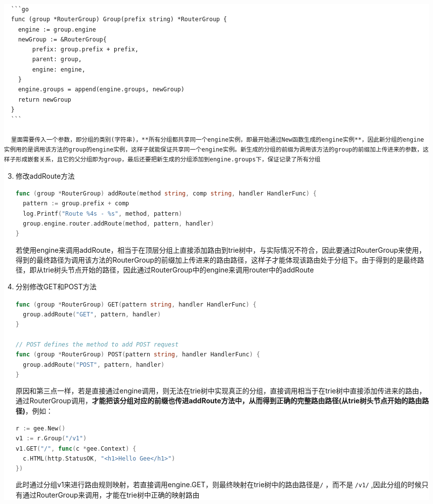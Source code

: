       ```go
      func (group *RouterGroup) Group(prefix string) *RouterGroup {
      	engine := group.engine
      	newGroup := &RouterGroup{
      		prefix: group.prefix + prefix,
      		parent: group,
      		engine: engine,
      	}
      	engine.groups = append(engine.groups, newGroup)
      	return newGroup
      }
      ```

      里面需要传入一个参数，即分组的类别(字符串)，**所有分组都共享同一个engine实例，即最开始通过New函数生成的engine实例**，因此新分组的engine实例用的是调用该方法的group的engine实例，这样子就能保证共享同一个engine实例。新生成的分组的前缀为调用该方法的group的前缀加上传进来的参数，这样子形成嵌套关系，且它的父分组即为group，最后还要把新生成的分组添加到engine.groups下，保证记录了所有分组

   3. 修改addRoute方法

      ```go
      func (group *RouterGroup) addRoute(method string, comp string, handler HandlerFunc) {
      	pattern := group.prefix + comp
      	log.Printf("Route %4s - %s", method, pattern)
      	group.engine.router.addRoute(method, pattern, handler)
      }
      ```

      若使用engine来调用addRoute，相当于在顶层分组上直接添加路由到trie树中，与实际情况不符合，因此要通过RouterGroup来使用，得到的最终路径为调用该方法的RouterGroup的前缀加上传进来的路由路径，这样子才能体现该路由处于分组下。由于得到的是最终路径，即从trie树头节点开始的路径，因此通过RouterGroup中的engine来调用router中的addRoute

   4. 分别修改GET和POST方法

      ```go
      func (group *RouterGroup) GET(pattern string, handler HandlerFunc) {
      	group.addRoute("GET", pattern, handler)
      }
      
      // POST defines the method to add POST request
      func (group *RouterGroup) POST(pattern string, handler HandlerFunc) {
      	group.addRoute("POST", pattern, handler)
      }
      ```

      原因和第三点一样，若是直接通过engine调用，则无法在trie树中实现真正的分组，直接调用相当于在trie树中直接添加传进来的路由，通过RouterGroup调用，**才能把该分组对应的前缀也传进addRoute方法中，从而得到正确的完整路由路径(从trie树头节点开始的路由路径)**，例如：

      ```go
      r := gee.New()
      v1 := r.Group("/v1")
      v1.GET("/", func(c *gee.Context) {
      	c.HTML(http.StatusOK, "<h1>Hello Gee</h1>")
      })
      ```

      此时通过分组v1来进行路由规则映射，若直接调用engine.GET，则最终映射在trie树中的路由路径是`/` ，而不是 `/v1/` ,因此分组的时候只有通过RouterGroup来调用，才能在trie树中正确的映射路由
